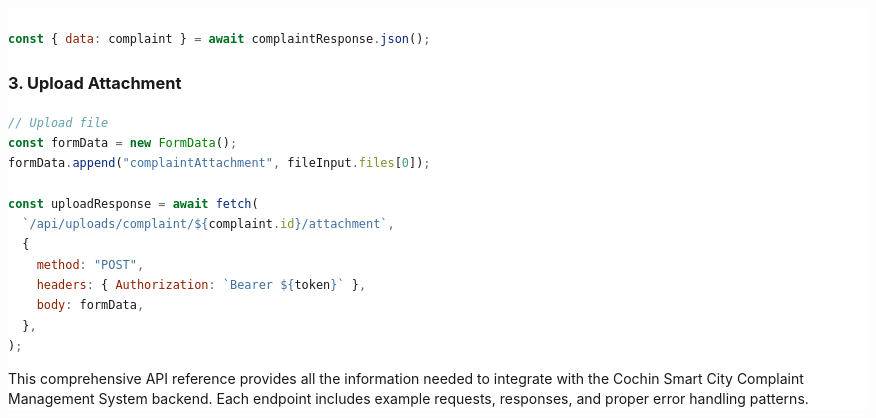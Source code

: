 ```javascript

const { data: complaint } = await complaintResponse.json();
```

### 3. Upload Attachment

```javascript
// Upload file
const formData = new FormData();
formData.append("complaintAttachment", fileInput.files[0]);

const uploadResponse = await fetch(
  `/api/uploads/complaint/${complaint.id}/attachment`,
  {
    method: "POST",
    headers: { Authorization: `Bearer ${token}` },
    body: formData,
  },
);
```

This comprehensive API reference provides all the information needed to integrate with the Cochin Smart City Complaint Management System backend. Each endpoint includes example requests, responses, and proper error handling patterns.
